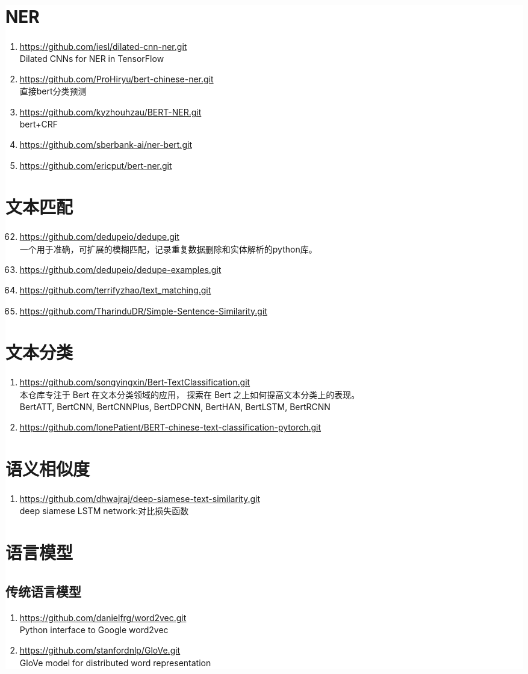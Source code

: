 
# NER

1. https://github.com/iesl/dilated-cnn-ner.git  
Dilated CNNs for NER in TensorFlow

2. https://github.com/ProHiryu/bert-chinese-ner.git  
直接bert分类预测

3. https://github.com/kyzhouhzau/BERT-NER.git  
bert+CRF

45. https://github.com/sberbank-ai/ner-bert.git 

39. https://github.com/ericput/bert-ner.git 


# 文本匹配

62. https://github.com/dedupeio/dedupe.git  
一个用于准确，可扩展的模糊匹配，记录重复数据删除和实体解析的python库。

63. https://github.com/dedupeio/dedupe-examples.git   

61. https://github.com/terrifyzhao/text_matching.git 

47. https://github.com/TharinduDR/Simple-Sentence-Similarity.git


# 文本分类
1. https://github.com/songyingxin/Bert-TextClassification.git  
本仓库专注于 Bert 在文本分类领域的应用， 探索在 Bert 之上如何提高文本分类上的表现。  
BertATT, BertCNN, BertCNNPlus, BertDPCNN, BertHAN, BertLSTM, BertRCNN  

40. https://github.com/lonePatient/BERT-chinese-text-classification-pytorch.git  


# 语义相似度

1. https://github.com/dhwajraj/deep-siamese-text-similarity.git  
deep siamese LSTM network:对比损失函数

# 语言模型

## 传统语言模型

1. https://github.com/danielfrg/word2vec.git  
Python interface to Google word2vec  

2. https://github.com/stanfordnlp/GloVe.git  
GloVe model for distributed word representation  
